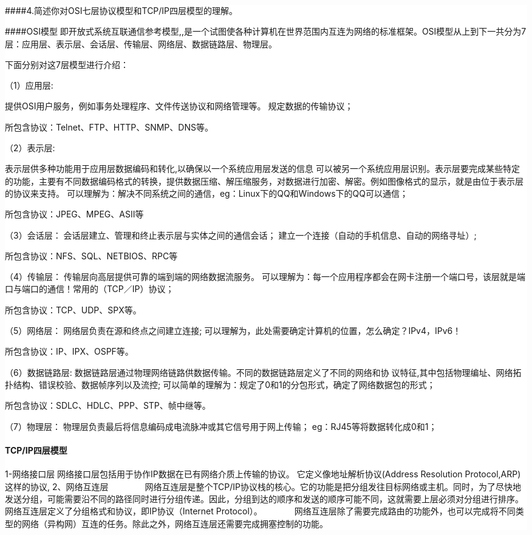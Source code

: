

####4.简述你对OSI七层协议模型和TCP/IP四层模型的理解。


####OSI模型
即开放式系统互联通信参考模型,,是一个试图使各种计算机在世界范围内互连为网络的标准框架。OSI模型从上到下一共分为7层：应用层、表示层、会话层、传输层、网络层、数据链路层、物理层。

下面分别对这7层模型进行介绍：

（1）应用层:

提供OSI用户服务，例如事务处理程序、文件传送协议和网络管理等。
规定数据的传输协议；

所包含协议：Telnet、FTP、HTTP、SNMP、DNS等。

（2）表示层:

表示层供多种功能用于应用层数据编码和转化,以确保以一个系统应用层发送的信息 可以被另一个系统应用层识别。表示层要完成某些特定的功能，主要有不同数据编码格式的转换，提供数据压缩、解压缩服务，对数据进行加密、解密。例如图像格式的显示，就是由位于表示层的协议来支持。
可以理解为：解决不同系统之间的通信，eg：Linux下的QQ和Windows下的QQ可以通信；

所包含协议：JPEG、MPEG、ASII等

（3）会话层：
会话层建立、管理和终止表示层与实体之间的通信会话；
建立一个连接（自动的手机信息、自动的网络寻址）;

所包含协议：NFS、SQL、NETBIOS、RPC等

（4）传输层：
传输层向高层提供可靠的端到端的网络数据流服务。
可以理解为：每一个应用程序都会在网卡注册一个端口号，该层就是端口与端口的通信！常用的（TCP／IP）协议；

所包含协议：TCP、UDP、SPX等。

（5）网络层：
网络层负责在源和终点之间建立连接;
可以理解为，此处需要确定计算机的位置，怎么确定？IPv4，IPv6！

所包含协议：IP、IPX、OSPF等。

（6）数据链路层:
数据链路层通过物理网络链路供数据传输。不同的数据链路层定义了不同的网络和协 议特征,其中包括物理编址、网络拓扑结构、错误校验、数据帧序列以及流控;
可以简单的理解为：规定了0和1的分包形式，确定了网络数据包的形式；

所包含协议：SDLC、HDLC、PPP、STP、帧中继等。

（7）物理层：
物理层负责最后将信息编码成电流脉冲或其它信号用于网上传输；
eg：RJ45等将数据转化成0和1；



#### TCP/IP四层模型
1-网络接口层
网络接口层包括用于协作IP数据在已有网络介质上传输的协议。
它定义像地址解析协议(Address Resolution Protocol,ARP)这样的协议,
2、网络互连层　　
　　网络互连层是整个TCP/IP协议栈的核心。它的功能是把分组发往目标网络或主机。同时，为了尽快地发送分组，可能需要沿不同的路径同时进行分组传递。因此，分组到达的顺序和发送的顺序可能不同，这就需要上层必须对分组进行排序。　　
　　网络互连层定义了分组格式和协议，即IP协议（Internet Protocol）。　　
　　网络互连层除了需要完成路由的功能外，也可以完成将不同类型的网络（异构网）互连的任务。除此之外，网络互连层还需要完成拥塞控制的功能。　
　